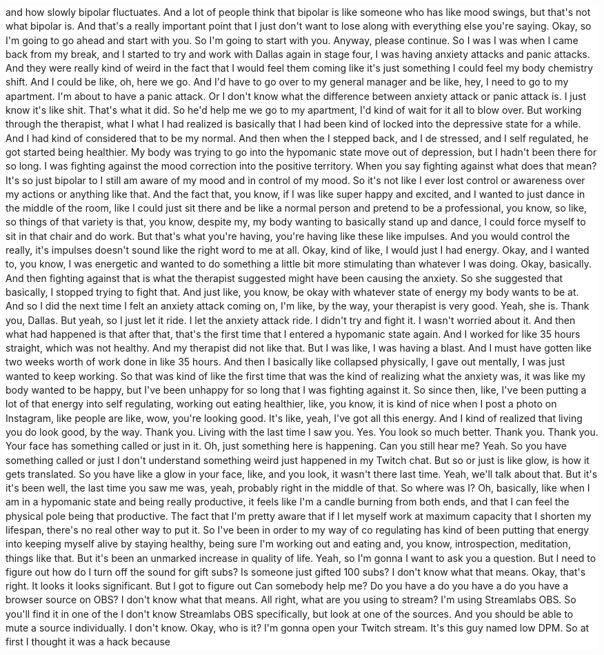 and how slowly bipolar fluctuates. And a lot of people think that bipolar is like someone who has like mood swings, but that's not what bipolar is. And that's a really important point that I just don't want to lose along with everything else you're saying. Okay, so I'm going to go ahead and start with you. So I'm going to start with you. Anyway, please continue. So I was I was when I came back from my break, and I started to try and work with Dallas again in stage four, I was having anxiety attacks and panic attacks. And they were really kind of weird in the fact that I would feel them coming like it's just something I could feel my body chemistry shift. And I could be like, oh, here we go. And I'd have to go over to my general manager and be like, hey, I need to go to my apartment. I'm about to have a panic attack. Or I don't know what the difference between anxiety attack or panic attack is. I just know it's like shit. That's what it did. So he'd help me we go to my apartment, I'd kind of wait for it all to blow over. But working through the therapist, what I what I had realized is basically that I had been kind of locked into the depressive state for a while. And I had kind of considered that to be my normal. And then when the I stepped back, and I de stressed, and I self regulated, he got started being healthier. My body was trying to go into the hypomanic state move out of depression, but I hadn't been there for so long. I was fighting against the mood correction into the positive territory. When you say fighting against what does that mean? It's so just bipolar to I still am aware of my mood and in control of my mood. So it's not like I ever lost control or awareness over my actions or anything like that. And the fact that, you know, if I was like super happy and excited, and I wanted to just dance in the middle of the room, like I could just sit there and be like a normal person and pretend to be a professional, you know, so like, so things of that variety is that, you know, despite my, my body wanting to basically stand up and dance, I could force myself to sit in that chair and do work. But that's what you're having, you're having like these like impulses. And you would control the really, it's impulses doesn't sound like the right word to me at all. Okay, kind of like, I would just I had energy. Okay, and I wanted to, you know, I was energetic and wanted to do something a little bit more stimulating than whatever I was doing. Okay, basically. And then fighting against that is what the therapist suggested might have been causing the anxiety. So she suggested that basically, I stopped trying to fight that. And just like, you know, be okay with whatever state of energy my body wants to be at. And so I did the next time I felt an anxiety attack coming on, I'm like, by the way, your therapist is very good. Yeah, she is. Thank you, Dallas. But yeah, so I just let it ride. I let the anxiety attack ride. I didn't try and fight it. I wasn't worried about it. And then what had happened is that after that, that's the first time that I entered a hypomanic state again. And I worked for like 35 hours straight, which was not healthy. And my therapist did not like that. But I was like, I was having a blast. And I must have gotten like two weeks worth of work done in like 35 hours. And then I basically like collapsed physically, I gave out mentally, I was just wanted to keep working. So that was kind of like the first time that was the kind of realizing what the anxiety was, it was like my body wanted to be happy, but I've been unhappy for so long that I was fighting against it. So since then, like, I've been putting a lot of that energy into self regulating, working out eating healthier, like, you know, it is kind of nice when I post a photo on Instagram, like people are like, wow, you're looking good. It's like, yeah, I've got all this energy. And I kind of realized that living you do look good, by the way. Thank you. Living with the last time I saw you. Yes. You look so much better. Thank you. Thank you. Your face has something called or just in it. Oh, just something here is happening. Can you still hear me? Yeah. So you have something called or just I don't understand something weird just happened in my Twitch chat. But so or just is like glow, is how it gets translated. So you have like a glow in your face, like, and you look, it wasn't there last time. Yeah, we'll talk about that. But it's it's been well, the last time you saw me was, yeah, probably right in the middle of that. So where was I? Oh, basically, like when I am in a hypomanic state and being really productive, it feels like I'm a candle burning from both ends, and that I can feel the physical pole being that productive. The fact that I'm pretty aware that if I let myself work at maximum capacity that I shorten my lifespan, there's no real other way to put it. So I've been in order to my way of co regulating has kind of been putting that energy into keeping myself alive by staying healthy, being sure I'm working out and eating and, you know, introspection, meditation, things like that. But it's been an unmarked increase in quality of life. Yeah, so I'm gonna I want to ask you a question. But I need to figure out how do I turn off the sound for gift subs? Is someone just gifted 100 subs? I don't know what that means. Okay, that's right. It looks it looks significant. But I got to figure out Can somebody help me? Do you have a do you have a do you have a browser source on OBS? I don't know what that means. All right, what are you using to stream? I'm using Streamlabs OBS. So you'll find it in one of the I don't know Streamlabs OBS specifically, but look at one of the sources. And you should be able to mute a source individually. I don't know. Okay, who is it? I'm gonna open your Twitch stream. It's this guy named low DPM. So at first I thought it was a hack because